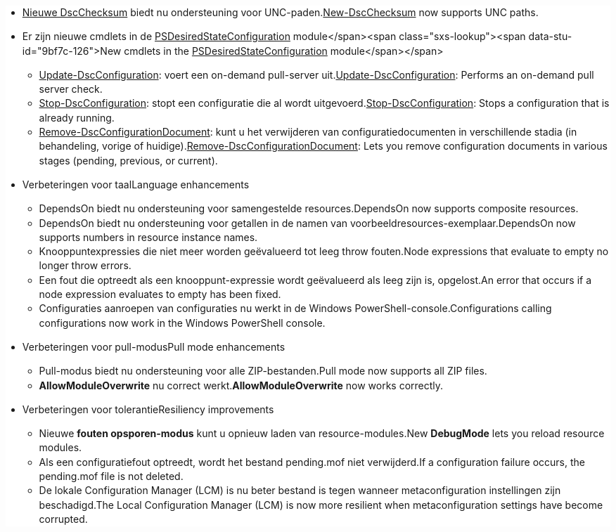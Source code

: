   - <span data-ttu-id="9bf7c-125">[Nieuwe DscChecksum](https://technet.microsoft.com/library/dn521622.aspx) biedt nu ondersteuning voor UNC-paden.</span><span class="sxs-lookup"><span data-stu-id="9bf7c-125">[New-DscChecksum](https://technet.microsoft.com/library/dn521622.aspx) now supports UNC paths.</span></span>

- <span data-ttu-id="9bf7c-126">Er zijn nieuwe cmdlets in de [PSDesiredStateConfiguration](https://technet.microsoft.com/library/dn391651(v=wps.640).aspx) module</span><span class="sxs-lookup"><span data-stu-id="9bf7c-126">New cmdlets in the [PSDesiredStateConfiguration](https://technet.microsoft.com/library/dn391651(v=wps.640).aspx) module</span></span>
  - <span data-ttu-id="9bf7c-127">[Update-DscConfiguration](https://technet.microsoft.com/library/mt143541(v=wps.630).aspx): voert een on-demand pull-server uit.</span><span class="sxs-lookup"><span data-stu-id="9bf7c-127">[Update-DscConfiguration](https://technet.microsoft.com/library/mt143541(v=wps.630).aspx):  Performs an on-demand pull server check.</span></span>
  - <span data-ttu-id="9bf7c-128">[Stop-DscConfiguration](https://technet.microsoft.com/library/mt143542(v=wps.630).aspx): stopt een configuratie die al wordt uitgevoerd.</span><span class="sxs-lookup"><span data-stu-id="9bf7c-128">[Stop-DscConfiguration](https://technet.microsoft.com/library/mt143542(v=wps.630).aspx):  Stops a configuration that is already running.</span></span>
  - <span data-ttu-id="9bf7c-129">[Remove-DscConfigurationDocument](https://technet.microsoft.com/library/mt143544(v=wps.630).aspx): kunt u het verwijderen van configuratiedocumenten in verschillende stadia (in behandeling, vorige of huidige).</span><span class="sxs-lookup"><span data-stu-id="9bf7c-129">[Remove-DscConfigurationDocument](https://technet.microsoft.com/library/mt143544(v=wps.630).aspx):  Lets you remove configuration documents in various stages (pending, previous, or current).</span></span>

- <span data-ttu-id="9bf7c-130">Verbeteringen voor taal</span><span class="sxs-lookup"><span data-stu-id="9bf7c-130">Language enhancements</span></span>
  - <span data-ttu-id="9bf7c-131">DependsOn biedt nu ondersteuning voor samengestelde resources.</span><span class="sxs-lookup"><span data-stu-id="9bf7c-131">DependsOn now supports composite resources.</span></span>
  - <span data-ttu-id="9bf7c-132">DependsOn biedt nu ondersteuning voor getallen in de namen van voorbeeldresources-exemplaar.</span><span class="sxs-lookup"><span data-stu-id="9bf7c-132">DependsOn now supports numbers in resource instance names.</span></span>
  - <span data-ttu-id="9bf7c-133">Knooppuntexpressies die niet meer worden geëvalueerd tot leeg throw fouten.</span><span class="sxs-lookup"><span data-stu-id="9bf7c-133">Node expressions that evaluate to empty no longer throw errors.</span></span>
  - <span data-ttu-id="9bf7c-134">Een fout die optreedt als een knooppunt-expressie wordt geëvalueerd als leeg zijn is, opgelost.</span><span class="sxs-lookup"><span data-stu-id="9bf7c-134">An error that occurs if a node expression evaluates to empty has been fixed.</span></span>
  - <span data-ttu-id="9bf7c-135">Configuraties aanroepen van configuraties nu werkt in de Windows PowerShell-console.</span><span class="sxs-lookup"><span data-stu-id="9bf7c-135">Configurations calling configurations now work in the Windows PowerShell console.</span></span>

- <span data-ttu-id="9bf7c-136">Verbeteringen voor pull-modus</span><span class="sxs-lookup"><span data-stu-id="9bf7c-136">Pull mode enhancements</span></span>
  - <span data-ttu-id="9bf7c-137">Pull-modus biedt nu ondersteuning voor alle ZIP-bestanden.</span><span class="sxs-lookup"><span data-stu-id="9bf7c-137">Pull mode now supports all ZIP files.</span></span>
  - <span data-ttu-id="9bf7c-138">**AllowModuleOverwrite** nu correct werkt.</span><span class="sxs-lookup"><span data-stu-id="9bf7c-138">**AllowModuleOverwrite** now works correctly.</span></span>

- <span data-ttu-id="9bf7c-139">Verbeteringen voor tolerantie</span><span class="sxs-lookup"><span data-stu-id="9bf7c-139">Resiliency improvements</span></span>
  - <span data-ttu-id="9bf7c-140">Nieuwe **fouten opsporen-modus** kunt u opnieuw laden van resource-modules.</span><span class="sxs-lookup"><span data-stu-id="9bf7c-140">New **DebugMode** lets you reload resource modules.</span></span>
  - <span data-ttu-id="9bf7c-141">Als een configuratiefout optreedt, wordt het bestand pending.mof niet verwijderd.</span><span class="sxs-lookup"><span data-stu-id="9bf7c-141">If a configuration failure occurs, the pending.mof file is not deleted.</span></span>
  - <span data-ttu-id="9bf7c-142">De lokale Configuration Manager (LCM) is nu beter bestand is tegen wanneer metaconfiguration instellingen zijn beschadigd.</span><span class="sxs-lookup"><span data-stu-id="9bf7c-142">The Local Configuration Manager (LCM) is now more resilient when metaconfiguration settings have become corrupted.</span></span>
